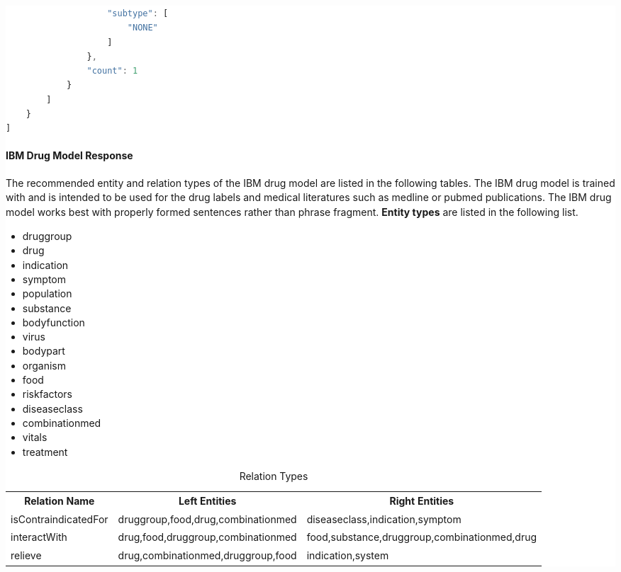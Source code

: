 ```javascript
					"subtype": [
						"NONE"
					]
				},
				"count": 1
			}
		]
	}
]
```

<h4> IBM Drug Model  Response </h4>

The recommended entity and relation types of the IBM drug model are listed in the following tables. The IBM drug model is trained with and is intended to be used for the drug labels and medical literatures such as medline or pubmed publications. The IBM drug model works best with properly formed sentences rather than phrase fragment. **Entity types** are listed in the following list.


- druggroup
- drug
- indication
- symptom
- population
- substance
- bodyfunction
- virus
- bodypart
- organism
- food
- riskfactors
- diseaseclass
- combinationmed
- vitals
- treatment



<table>
	<caption>Relation Types</captions>
	<tr><th>Relation Name</th><th>Left Entities</th><th>Right Entities</th></tr>
<tr>
<td>isContraindicatedFor</td>
<td>druggroup,food,drug,combinationmed</td>
<td>diseaseclass,indication,symptom</td>
</tr>

<tr>
<td>interactWith</td>
<td>drug,food,druggroup,combinationmed</td>
<td>food,substance,druggroup,combinationmed,drug</td>
</tr>

<tr>
<td>relieve</td>
<td>drug,combinationmed,druggroup,food</td>
<td>indication,system</td>
</tr>
